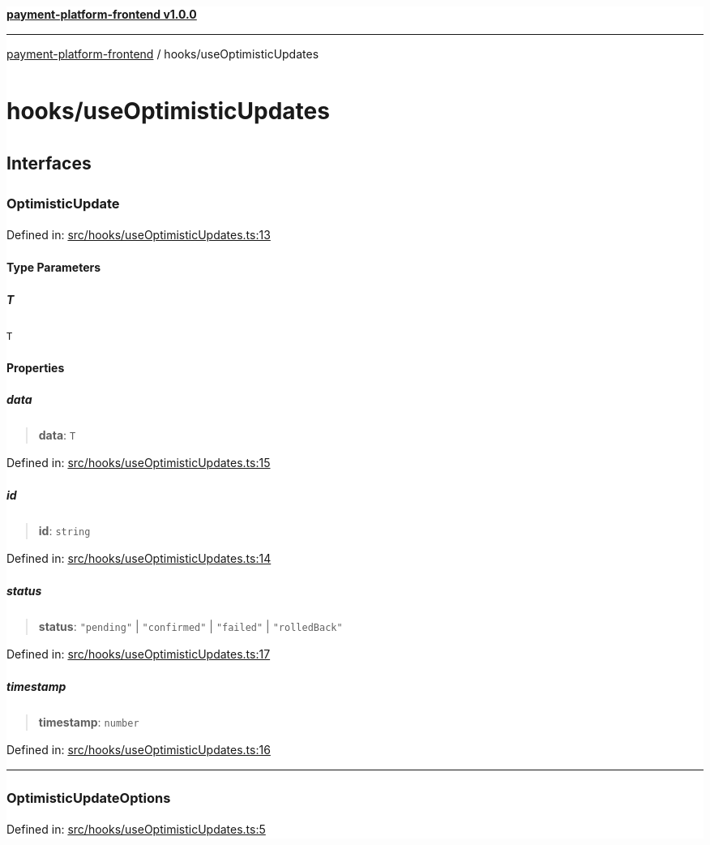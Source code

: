 [**payment-platform-frontend v1.0.0**](../README.md)

***

[payment-platform-frontend](../README.md) / hooks/useOptimisticUpdates

# hooks/useOptimisticUpdates

## Interfaces

### OptimisticUpdate

Defined in: [src/hooks/useOptimisticUpdates.ts:13](https://github.com/lsendel/sass/blob/main/frontend/src/hooks/useOptimisticUpdates.ts#L13)

#### Type Parameters

##### T

`T`

#### Properties

##### data

> **data**: `T`

Defined in: [src/hooks/useOptimisticUpdates.ts:15](https://github.com/lsendel/sass/blob/main/frontend/src/hooks/useOptimisticUpdates.ts#L15)

##### id

> **id**: `string`

Defined in: [src/hooks/useOptimisticUpdates.ts:14](https://github.com/lsendel/sass/blob/main/frontend/src/hooks/useOptimisticUpdates.ts#L14)

##### status

> **status**: `"pending"` \| `"confirmed"` \| `"failed"` \| `"rolledBack"`

Defined in: [src/hooks/useOptimisticUpdates.ts:17](https://github.com/lsendel/sass/blob/main/frontend/src/hooks/useOptimisticUpdates.ts#L17)

##### timestamp

> **timestamp**: `number`

Defined in: [src/hooks/useOptimisticUpdates.ts:16](https://github.com/lsendel/sass/blob/main/frontend/src/hooks/useOptimisticUpdates.ts#L16)

***

### OptimisticUpdateOptions

Defined in: [src/hooks/useOptimisticUpdates.ts:5](https://github.com/lsendel/sass/blob/main/frontend/src/hooks/useOptimisticUpdates.ts#L5)
